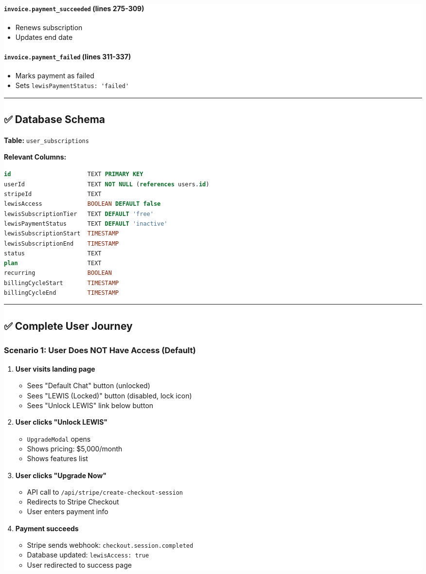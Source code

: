 #### `invoice.payment_succeeded` (lines 275-309)
- Renews subscription
- Updates end date

#### `invoice.payment_failed` (lines 311-337)
- Marks payment as failed
- Sets `lewisPaymentStatus: 'failed'`

---

## ✅ Database Schema

**Table:** `user_subscriptions`

**Relevant Columns:**
```sql
id                      TEXT PRIMARY KEY
userId                  TEXT NOT NULL (references users.id)
stripeId                TEXT
lewisAccess             BOOLEAN DEFAULT false
lewisSubscriptionTier   TEXT DEFAULT 'free'
lewisPaymentStatus      TEXT DEFAULT 'inactive'
lewisSubscriptionStart  TIMESTAMP
lewisSubscriptionEnd    TIMESTAMP
status                  TEXT
plan                    TEXT
recurring               BOOLEAN
billingCycleStart       TIMESTAMP
billingCycleEnd         TIMESTAMP
```

---

## ✅ Complete User Journey

### Scenario 1: User Does NOT Have Access (Default)

1. **User visits landing page**
   - Sees "Default Chat" button (unlocked)
   - Sees "LEWIS (Locked)" button (disabled, lock icon)
   - Sees "Unlock LEWIS" link below button

2. **User clicks "Unlock LEWIS"**
   - `UpgradeModal` opens
   - Shows pricing: $5,000/month
   - Shows features list

3. **User clicks "Upgrade Now"**
   - API call to `/api/stripe/create-checkout-session`
   - Redirects to Stripe Checkout
   - User enters payment info

4. **Payment succeeds**
   - Stripe sends webhook: `checkout.session.completed`
   - Database updated: `lewisAccess: true`
   - User redirected to success page
